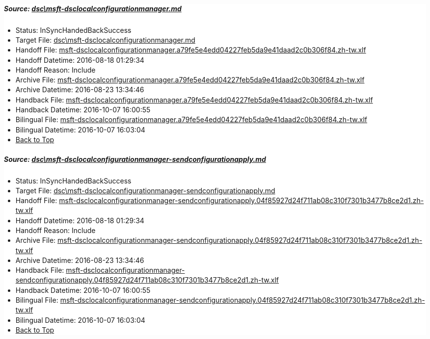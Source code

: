 ##### <a name='b9cb89bb120151df69e3cb26b50c3a0d15c2371169'></a> Source: [dsc\msft-dsclocalconfigurationmanager.md](https://github.com/PowerShell/powerShell-Docs/blob/26db4a48af3aa3d6a9a2054fb85da8779626f284/dsc/msft-dsclocalconfigurationmanager.md)
* Status: InSyncHandedBackSuccess
* Target File: [dsc\msft-dsclocalconfigurationmanager.md](https://github.com/PowerShell/powerShell-Docs.zh-tw/blob/2b9ed515ed88064702b23b392f8cd99872bf7405/dsc/msft-dsclocalconfigurationmanager.md)
* Handoff File: [msft-dsclocalconfigurationmanager.a79fe5e4edd04227feb5da9e41daad2c0b306f84.zh-tw.xlf](https://github.com/PowerShell/powerShell-Docs.handoff/blob/5aa04dcf0392d663d2b26f5afdda0ea3a0a24dac/ol-handoff/PowerShell/powerShell-Docs.zh-tw/live/msft-dsclocalconfigurationmanager.a79fe5e4edd04227feb5da9e41daad2c0b306f84.zh-tw.xlf)
* Handoff Datetime: 2016-08-18 01:29:34
* Handoff Reason: Include
* Archive File: [msft-dsclocalconfigurationmanager.a79fe5e4edd04227feb5da9e41daad2c0b306f84.zh-tw.xlf](https://github.com/PowerShell/powerShell-Docs.handoff/blob/8f3d5368c90d85316a2d1e4eab2fc6b96c3fcd23/ol-archive/PowerShell/powerShell-Docs.zh-tw/live/msft-dsclocalconfigurationmanager.a79fe5e4edd04227feb5da9e41daad2c0b306f84.zh-tw.xlf)
* Archive Datetime: 2016-08-23 13:34:46
* Handback File: [msft-dsclocalconfigurationmanager.a79fe5e4edd04227feb5da9e41daad2c0b306f84.zh-tw.xlf](https://github.com/PowerShell/powerShell-Docs.handback/blob/6dbc3fc85b18d87481589c7dd402862f823abd90/ol-handback/PowerShell/powerShell-Docs.zh-tw/live/msft-dsclocalconfigurationmanager.a79fe5e4edd04227feb5da9e41daad2c0b306f84.zh-tw.xlf)
* Handback Datetime: 2016-10-07 16:00:55
* Bilingual File: [msft-dsclocalconfigurationmanager.a79fe5e4edd04227feb5da9e41daad2c0b306f84.zh-tw.xlf](https://github.com/PowerShell/powerShell-Docs.handback/blob/6dbc3fc85b18d87481589c7dd402862f823abd90/ol-handback/PowerShell/powerShell-Docs.zh-tw/live/msft-dsclocalconfigurationmanager.a79fe5e4edd04227feb5da9e41daad2c0b306f84.zh-tw.xlf)
* Bilingual Datetime: 2016-10-07 16:03:04
* [Back to Top](#report-top)

##### <a name='701063dfa37fe4ba8b014cadadd10339b7fd1bf764'></a> Source: [dsc\msft-dsclocalconfigurationmanager-sendconfigurationapply.md](https://github.com/PowerShell/powerShell-Docs/blob/c915ebd021ed20209bc491505d45cff2ac89f21d/dsc/msft-dsclocalconfigurationmanager-sendconfigurationapply.md)
* Status: InSyncHandedBackSuccess
* Target File: [dsc\msft-dsclocalconfigurationmanager-sendconfigurationapply.md](https://github.com/PowerShell/powerShell-Docs.zh-tw/blob/2b9ed515ed88064702b23b392f8cd99872bf7405/dsc/msft-dsclocalconfigurationmanager-sendconfigurationapply.md)
* Handoff File: [msft-dsclocalconfigurationmanager-sendconfigurationapply.04f85927d24f711ab08c310f7301b3477b8ce2d1.zh-tw.xlf](https://github.com/PowerShell/powerShell-Docs.handoff/blob/5aa04dcf0392d663d2b26f5afdda0ea3a0a24dac/ol-handoff/PowerShell/powerShell-Docs.zh-tw/live/msft-dsclocalconfigurationmanager-sendconfigurationapply.04f85927d24f711ab08c310f7301b3477b8ce2d1.zh-tw.xlf)
* Handoff Datetime: 2016-08-18 01:29:34
* Handoff Reason: Include
* Archive File: [msft-dsclocalconfigurationmanager-sendconfigurationapply.04f85927d24f711ab08c310f7301b3477b8ce2d1.zh-tw.xlf](https://github.com/PowerShell/powerShell-Docs.handoff/blob/8f3d5368c90d85316a2d1e4eab2fc6b96c3fcd23/ol-archive/PowerShell/powerShell-Docs.zh-tw/live/msft-dsclocalconfigurationmanager-sendconfigurationapply.04f85927d24f711ab08c310f7301b3477b8ce2d1.zh-tw.xlf)
* Archive Datetime: 2016-08-23 13:34:46
* Handback File: [msft-dsclocalconfigurationmanager-sendconfigurationapply.04f85927d24f711ab08c310f7301b3477b8ce2d1.zh-tw.xlf](https://github.com/PowerShell/powerShell-Docs.handback/blob/6dbc3fc85b18d87481589c7dd402862f823abd90/ol-handback/PowerShell/powerShell-Docs.zh-tw/live/msft-dsclocalconfigurationmanager-sendconfigurationapply.04f85927d24f711ab08c310f7301b3477b8ce2d1.zh-tw.xlf)
* Handback Datetime: 2016-10-07 16:00:55
* Bilingual File: [msft-dsclocalconfigurationmanager-sendconfigurationapply.04f85927d24f711ab08c310f7301b3477b8ce2d1.zh-tw.xlf](https://github.com/PowerShell/powerShell-Docs.handback/blob/6dbc3fc85b18d87481589c7dd402862f823abd90/ol-handback/PowerShell/powerShell-Docs.zh-tw/live/msft-dsclocalconfigurationmanager-sendconfigurationapply.04f85927d24f711ab08c310f7301b3477b8ce2d1.zh-tw.xlf)
* Bilingual Datetime: 2016-10-07 16:03:04
* [Back to Top](#report-top)
